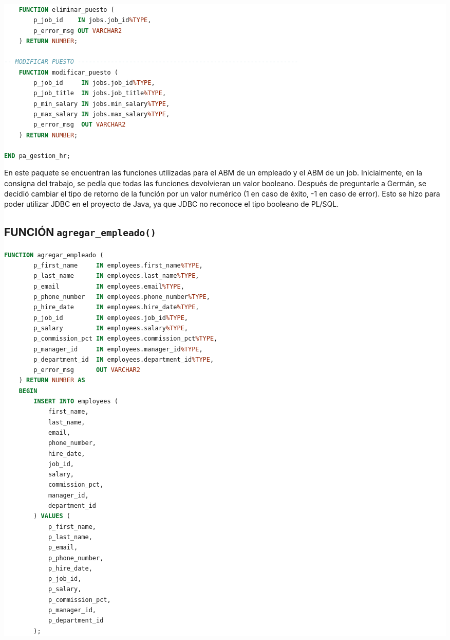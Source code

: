 ```sql
    FUNCTION eliminar_puesto (
        p_job_id    IN jobs.job_id%TYPE,
        p_error_msg OUT VARCHAR2
    ) RETURN NUMBER;
    
-- MODIFICAR PUESTO ------------------------------------------------------------
    FUNCTION modificar_puesto (
        p_job_id     IN jobs.job_id%TYPE,
        p_job_title  IN jobs.job_title%TYPE,
        p_min_salary IN jobs.min_salary%TYPE,
        p_max_salary IN jobs.max_salary%TYPE,
        p_error_msg  OUT VARCHAR2
    ) RETURN NUMBER;

END pa_gestion_hr;
```

En este paquete se encuentran las funciones utilizadas para el ABM de un empleado y el ABM de un job. Inicialmente, en la consigna del trabajo, se pedía que todas las funciones devolvieran un valor booleano. Después de preguntarle a Germán, se decidió cambiar el tipo de retorno de la función por un valor numérico (1 en caso de éxito, -1 en caso de error). Esto se hizo para poder utilizar JDBC en el proyecto de Java, ya que JDBC no reconoce el tipo booleano de PL/SQL.

## FUNCIÓN `agregar_empleado()`

```sql
FUNCTION agregar_empleado (
        p_first_name     IN employees.first_name%TYPE,
        p_last_name      IN employees.last_name%TYPE,
        p_email          IN employees.email%TYPE,
        p_phone_number   IN employees.phone_number%TYPE,
        p_hire_date      IN employees.hire_date%TYPE,
        p_job_id         IN employees.job_id%TYPE,
        p_salary         IN employees.salary%TYPE,
        p_commission_pct IN employees.commission_pct%TYPE,
        p_manager_id     IN employees.manager_id%TYPE,
        p_department_id  IN employees.department_id%TYPE,
        p_error_msg      OUT VARCHAR2
    ) RETURN NUMBER AS
    BEGIN
        INSERT INTO employees (
            first_name,
            last_name,
            email,
            phone_number,
            hire_date,
            job_id,
            salary,
            commission_pct,
            manager_id,
            department_id
        ) VALUES (
            p_first_name,
            p_last_name,
            p_email,
            p_phone_number,
            p_hire_date,
            p_job_id,
            p_salary,
            p_commission_pct,
            p_manager_id,
            p_department_id
        );
```